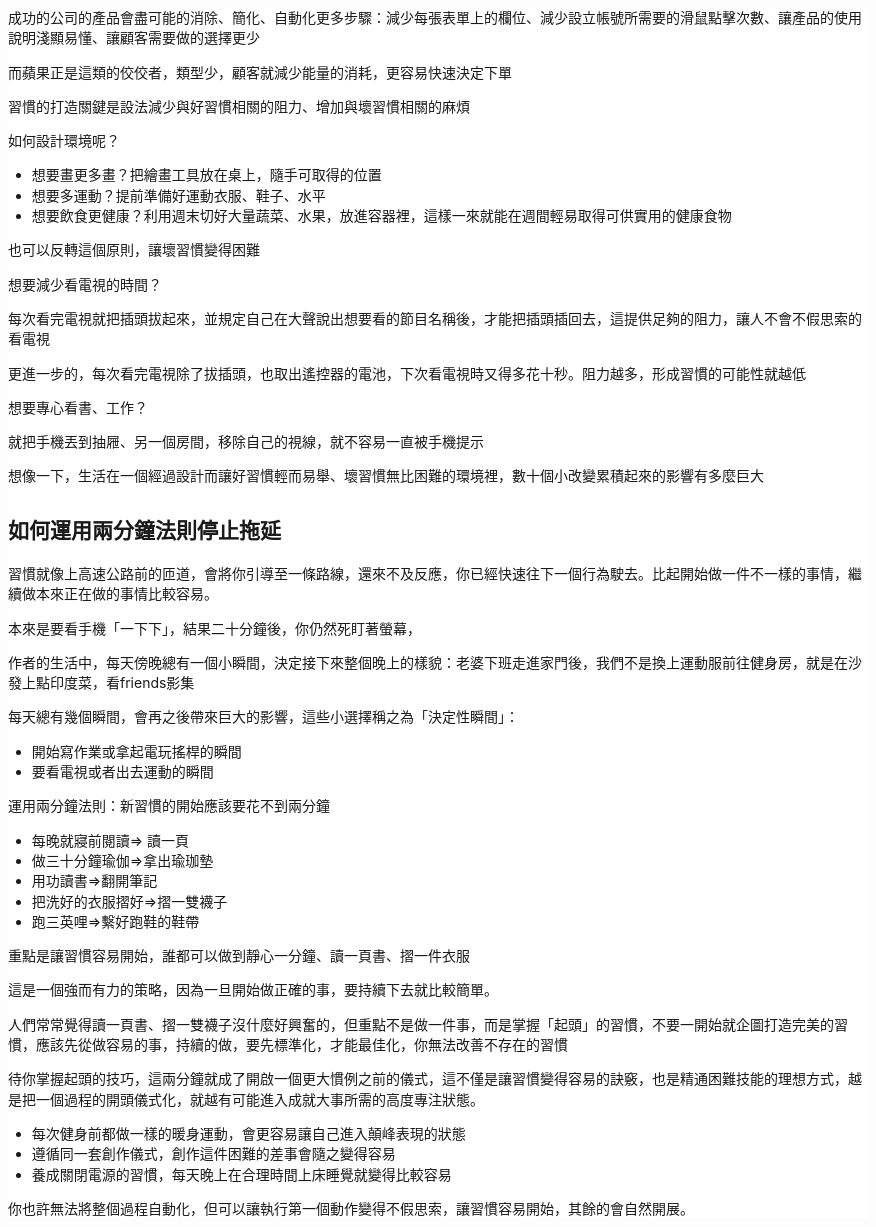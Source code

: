 成功的公司的產品會盡可能的消除、簡化、自動化更多步驟：減少每張表單上的欄位、減少設立帳號所需要的滑鼠點擊次數、讓產品的使用說明淺顯易懂、讓顧客需要做的選擇更少

而蘋果正是這類的佼佼者，類型少，顧客就減少能量的消耗，更容易快速決定下單

習慣的打造關鍵是設法減少與好習慣相關的阻力、增加與壞習慣相關的麻煩

如何設計環境呢？

* 想要畫更多畫？把繪畫工具放在桌上，隨手可取得的位置
* 想要多運動？提前準備好運動衣服、鞋子、水平
* 想要飲食更健康？利用週末切好大量蔬菜、水果，放進容器裡，這樣一來就能在週間輕易取得可供實用的健康食物

也可以反轉這個原則，讓壞習慣變得困難

想要減少看電視的時間？

每次看完電視就把插頭拔起來，並規定自己在大聲說出想要看的節目名稱後，才能把插頭插回去，這提供足夠的阻力，讓人不會不假思索的看電視

更進一步的，每次看完電視除了拔插頭，也取出遙控器的電池，下次看電視時又得多花十秒。阻力越多，形成習慣的可能性就越低

想要專心看書、工作？

就把手機丟到抽屜、另一個房間，移除自己的視線，就不容易一直被手機提示

想像一下，生活在一個經過設計而讓好習慣輕而易舉、壞習慣無比困難的環境裡，數十個小改變累積起來的影響有多麼巨大

## 如何運用兩分鐘法則停止拖延

習慣就像上高速公路前的匝道，會將你引導至一條路線，還來不及反應，你已經快速往下一個行為駛去。比起開始做一件不一樣的事情，繼續做本來正在做的事情比較容易。

本來是要看手機「一下下」，結果二十分鐘後，你仍然死盯著螢幕，

作者的生活中，每天傍晚總有一個小瞬間，決定接下來整個晚上的樣貌：老婆下班走進家門後，我們不是換上運動服前往健身房，就是在沙發上點印度菜，看friends影集

每天總有幾個瞬間，會再之後帶來巨大的影響，這些小選擇稱之為「決定性瞬間」：

* 開始寫作業或拿起電玩搖桿的瞬間
* 要看電視或者出去運動的瞬間

運用兩分鐘法則：新習慣的開始應該要花不到兩分鐘

* 每晚就寢前閱讀⇒ 讀一頁
* 做三十分鐘瑜伽⇒拿出瑜珈墊
* 用功讀書⇒翻開筆記
* 把洗好的衣服摺好⇒摺一雙襪子
* 跑三英哩⇒繫好跑鞋的鞋帶

重點是讓習慣容易開始，誰都可以做到靜心一分鐘、讀一頁書、摺一件衣服

這是一個強而有力的策略，因為一旦開始做正確的事，要持續下去就比較簡單。

人們常常覺得讀一頁書、摺一雙襪子沒什麼好興奮的，但重點不是做一件事，而是掌握「起頭」的習慣，不要一開始就企圖打造完美的習慣，應該先從做容易的事，持續的做，要先標準化，才能最佳化，你無法改善不存在的習慣

待你掌握起頭的技巧，這兩分鐘就成了開啟一個更大慣例之前的儀式，這不僅是讓習慣變得容易的訣竅，也是精通困難技能的理想方式，越是把一個過程的開頭儀式化，就越有可能進入成就大事所需的高度專注狀態。

* 每次健身前都做一樣的暖身運動，會更容易讓自己進入顛峰表現的狀態
* 遵循同一套創作儀式，創作這件困難的差事會隨之變得容易
* 養成關閉電源的習慣，每天晚上在合理時間上床睡覺就變得比較容易

你也許無法將整個過程自動化，但可以讓執行第一個動作變得不假思索，讓習慣容易開始，其餘的會自然開展。
